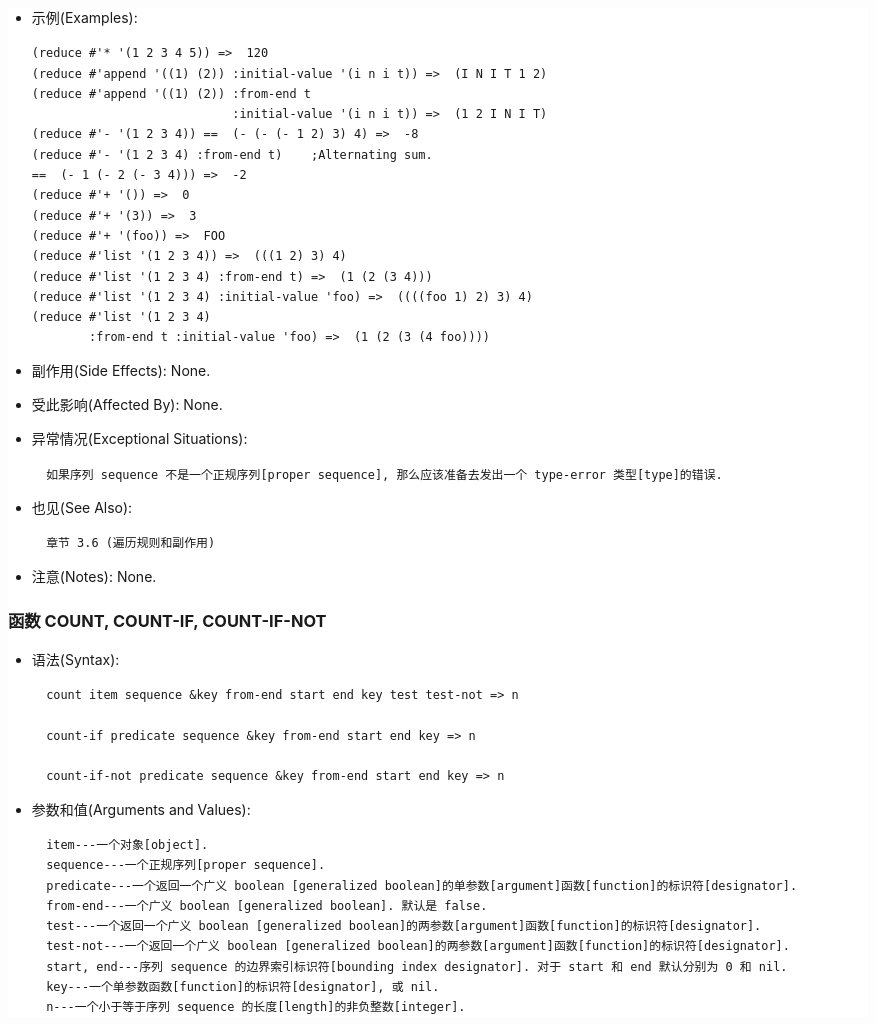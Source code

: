 * 示例(Examples):

    ```LISP
    (reduce #'* '(1 2 3 4 5)) =>  120
    (reduce #'append '((1) (2)) :initial-value '(i n i t)) =>  (I N I T 1 2)
    (reduce #'append '((1) (2)) :from-end t                  
                                :initial-value '(i n i t)) =>  (1 2 I N I T) 
    (reduce #'- '(1 2 3 4)) ==  (- (- (- 1 2) 3) 4) =>  -8
    (reduce #'- '(1 2 3 4) :from-end t)    ;Alternating sum.
    ==  (- 1 (- 2 (- 3 4))) =>  -2
    (reduce #'+ '()) =>  0
    (reduce #'+ '(3)) =>  3
    (reduce #'+ '(foo)) =>  FOO
    (reduce #'list '(1 2 3 4)) =>  (((1 2) 3) 4)
    (reduce #'list '(1 2 3 4) :from-end t) =>  (1 (2 (3 4)))
    (reduce #'list '(1 2 3 4) :initial-value 'foo) =>  ((((foo 1) 2) 3) 4)
    (reduce #'list '(1 2 3 4)
            :from-end t :initial-value 'foo) =>  (1 (2 (3 (4 foo))))
    ```

* 副作用(Side Effects): None.

* 受此影响(Affected By): None.

* 异常情况(Exceptional Situations):

        如果序列 sequence 不是一个正规序列[proper sequence], 那么应该准备去发出一个 type-error 类型[type]的错误.

* 也见(See Also):

        章节 3.6 (遍历规则和副作用)

* 注意(Notes): None. 


### <span id="F-COUNT-ALL">函数 COUNT, COUNT-IF, COUNT-IF-NOT</span>

* 语法(Syntax):

        count item sequence &key from-end start end key test test-not => n

        count-if predicate sequence &key from-end start end key => n

        count-if-not predicate sequence &key from-end start end key => n

* 参数和值(Arguments and Values):

        item---一个对象[object].
        sequence---一个正规序列[proper sequence].
        predicate---一个返回一个广义 boolean [generalized boolean]的单参数[argument]函数[function]的标识符[designator].
        from-end---一个广义 boolean [generalized boolean]. 默认是 false.
        test---一个返回一个广义 boolean [generalized boolean]的两参数[argument]函数[function]的标识符[designator].
        test-not---一个返回一个广义 boolean [generalized boolean]的两参数[argument]函数[function]的标识符[designator].
        start, end---序列 sequence 的边界索引标识符[bounding index designator]. 对于 start 和 end 默认分别为 0 和 nil.
        key---一个单参数函数[function]的标识符[designator], 或 nil.
        n---一个小于等于序列 sequence 的长度[length]的非负整数[integer].
